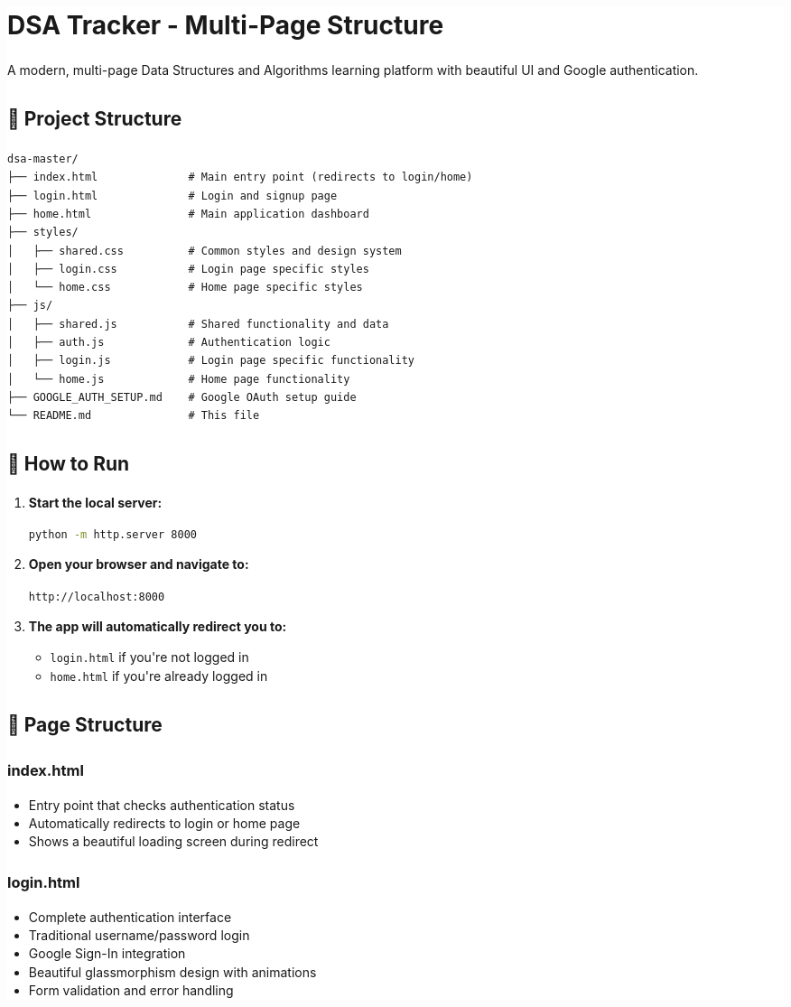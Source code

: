 # DSA Tracker - Multi-Page Structure

A modern, multi-page Data Structures and Algorithms learning platform with beautiful UI and Google authentication.

## 📁 Project Structure

```
dsa-master/
├── index.html              # Main entry point (redirects to login/home)
├── login.html              # Login and signup page
├── home.html               # Main application dashboard
├── styles/
│   ├── shared.css          # Common styles and design system
│   ├── login.css           # Login page specific styles
│   └── home.css            # Home page specific styles
├── js/
│   ├── shared.js           # Shared functionality and data
│   ├── auth.js             # Authentication logic
│   ├── login.js            # Login page specific functionality
│   └── home.js             # Home page functionality
├── GOOGLE_AUTH_SETUP.md    # Google OAuth setup guide
└── README.md               # This file
```

## 🚀 How to Run

1. **Start the local server:**
   ```bash
   python -m http.server 8000
   ```

2. **Open your browser and navigate to:**
   ```
   http://localhost:8000
   ```

3. **The app will automatically redirect you to:**
   - `login.html` if you're not logged in
   - `home.html` if you're already logged in

## 📄 Page Structure

### **index.html**
- Entry point that checks authentication status
- Automatically redirects to login or home page
- Shows a beautiful loading screen during redirect

### **login.html**
- Complete authentication interface
- Traditional username/password login
- Google Sign-In integration
- Beautiful glassmorphism design with animations
- Form validation and error handling
